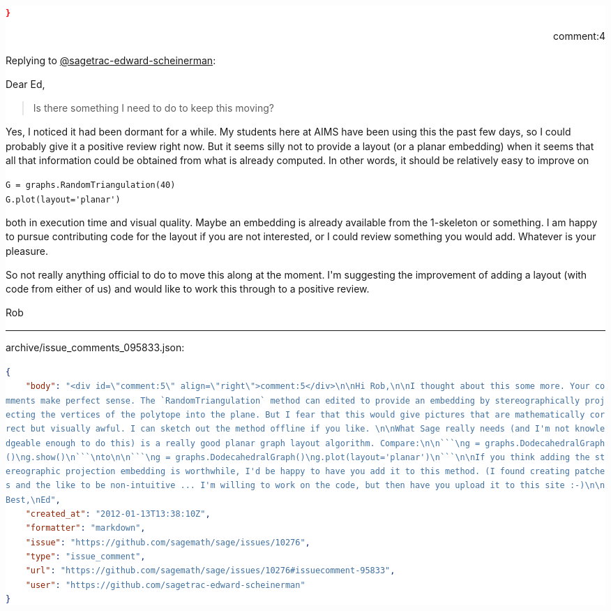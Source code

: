 ```json
}
```

<div id="comment:4" align="right">comment:4</div>

Replying to [@sagetrac-edward-scheinerman](#comment%3A3):

Dear Ed,

> Is there something I need to do to keep this moving?

Yes, I noticed it had been dormant for a while.  My students here at AIMS have been using this the past few days, so I could probably give it a positive review right now.  But it seems silly not to provide a layout (or a planar embedding) when it seems that all that information could be obtained from what is already computed.  In other words, it should be relatively easy to improve on 

```
G = graphs.RandomTriangulation(40)
G.plot(layout='planar')
```

both in execution time and visual quality.  Maybe an embedding is already available from the 1-skeleton or something.  I am happy to pursue contributing code for the layout if you are not interested, or I could review something you would add.  Whatever is your pleasure.

So not really anything official to do to move this along at the moment.  I'm suggesting the improvement of adding a layout (with code from either of us) and would like to work this through to a positive review.

Rob



---

archive/issue_comments_095833.json:
```json
{
    "body": "<div id=\"comment:5\" align=\"right\">comment:5</div>\n\nHi Rob,\n\nI thought about this some more. Your comments make perfect sense. The `RandomTriangulation` method can edited to provide an embedding by stereographically projecting the vertices of the polytope into the plane. But I fear that this would give pictures that are mathematically correct but visually awful. I can sketch out the method offline if you like. \n\nWhat Sage really needs (and I'm not knowledgeable enough to do this) is a really good planar graph layout algorithm. Compare:\n\n```\ng = graphs.DodecahedralGraph()\ng.show()\n```\nto\n\n```\ng = graphs.DodecahedralGraph()\ng.plot(layout='planar')\n```\n\nIf you think adding the stereographic projection embedding is worthwhile, I'd be happy to have you add it to this method. (I found creating patches and the like to be non-intuitive ... I'm willing to work on the code, but then have you upload it to this site :-)\n\nBest,\nEd",
    "created_at": "2012-01-13T13:38:10Z",
    "formatter": "markdown",
    "issue": "https://github.com/sagemath/sage/issues/10276",
    "type": "issue_comment",
    "url": "https://github.com/sagemath/sage/issues/10276#issuecomment-95833",
    "user": "https://github.com/sagetrac-edward-scheinerman"
}
```
